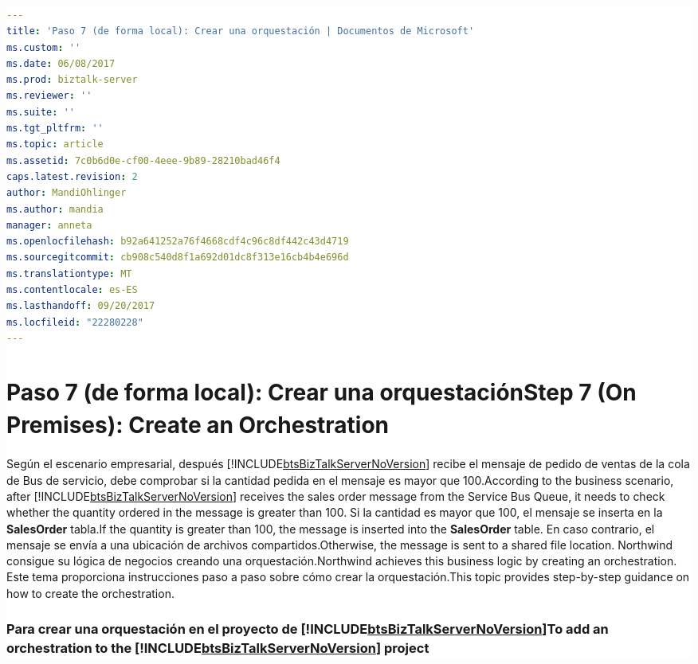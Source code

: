 ```yaml
---
title: 'Paso 7 (de forma local): Crear una orquestación | Documentos de Microsoft'
ms.custom: ''
ms.date: 06/08/2017
ms.prod: biztalk-server
ms.reviewer: ''
ms.suite: ''
ms.tgt_pltfrm: ''
ms.topic: article
ms.assetid: 7c0b6d0e-cf00-4eee-9b89-28210bad46f4
caps.latest.revision: 2
author: MandiOhlinger
ms.author: mandia
manager: anneta
ms.openlocfilehash: b92a641252a76f4668cdf4c96c8df442c43d4719
ms.sourcegitcommit: cb908c540d8f1a692d01dc8f313e16cb4b4e696d
ms.translationtype: MT
ms.contentlocale: es-ES
ms.lasthandoff: 09/20/2017
ms.locfileid: "22280228"
---
```

# <a name="step-7-on-premises-create-an-orchestration"></a><span data-ttu-id="94cc7-102">Paso 7 (de forma local): Crear una orquestación</span><span class="sxs-lookup"><span data-stu-id="94cc7-102">Step 7 (On Premises): Create an Orchestration</span></span>
<span data-ttu-id="94cc7-103">Según el escenario empresarial, después [!INCLUDE[btsBizTalkServerNoVersion](../includes/btsbiztalkservernoversion-md.md)] recibe el mensaje de pedido de ventas de la cola de Bus de servicio, debe comprobar si la cantidad pedida en el mensaje es mayor que 100.</span><span class="sxs-lookup"><span data-stu-id="94cc7-103">According to the business scenario, after [!INCLUDE[btsBizTalkServerNoVersion](../includes/btsbiztalkservernoversion-md.md)] receives the sales order message from the Service Bus Queue, it needs to check whether the quantity ordered in the message is greater than 100.</span></span> <span data-ttu-id="94cc7-104">Si la cantidad es mayor que 100, el mensaje se inserta en la **SalesOrder** tabla.</span><span class="sxs-lookup"><span data-stu-id="94cc7-104">If the quantity is greater than 100, the message is inserted into the **SalesOrder** table.</span></span> <span data-ttu-id="94cc7-105">En caso contrario, el mensaje se envía a una ubicación de archivos compartidos.</span><span class="sxs-lookup"><span data-stu-id="94cc7-105">Otherwise, the message is sent to a shared file location.</span></span> <span data-ttu-id="94cc7-106">Northwind consigue su lógica de negocios creando una orquestación.</span><span class="sxs-lookup"><span data-stu-id="94cc7-106">Northwind achieves this business logic by creating an orchestration.</span></span> <span data-ttu-id="94cc7-107">Este tema proporciona instrucciones paso a paso sobre cómo crear la orquestación.</span><span class="sxs-lookup"><span data-stu-id="94cc7-107">This topic provides step-by-step guidance on how to create the orchestration.</span></span>  
  
### <a name="to-add-an-orchestration-to-the-includebtsbiztalkservernoversionincludesbtsbiztalkservernoversion-mdmd-project"></a><span data-ttu-id="94cc7-108">Para crear una orquestación en el proyecto de [!INCLUDE[btsBizTalkServerNoVersion](../includes/btsbiztalkservernoversion-md.md)]</span><span class="sxs-lookup"><span data-stu-id="94cc7-108">To add an orchestration to the [!INCLUDE[btsBizTalkServerNoVersion](../includes/btsbiztalkservernoversion-md.md)] project</span></span>  
  